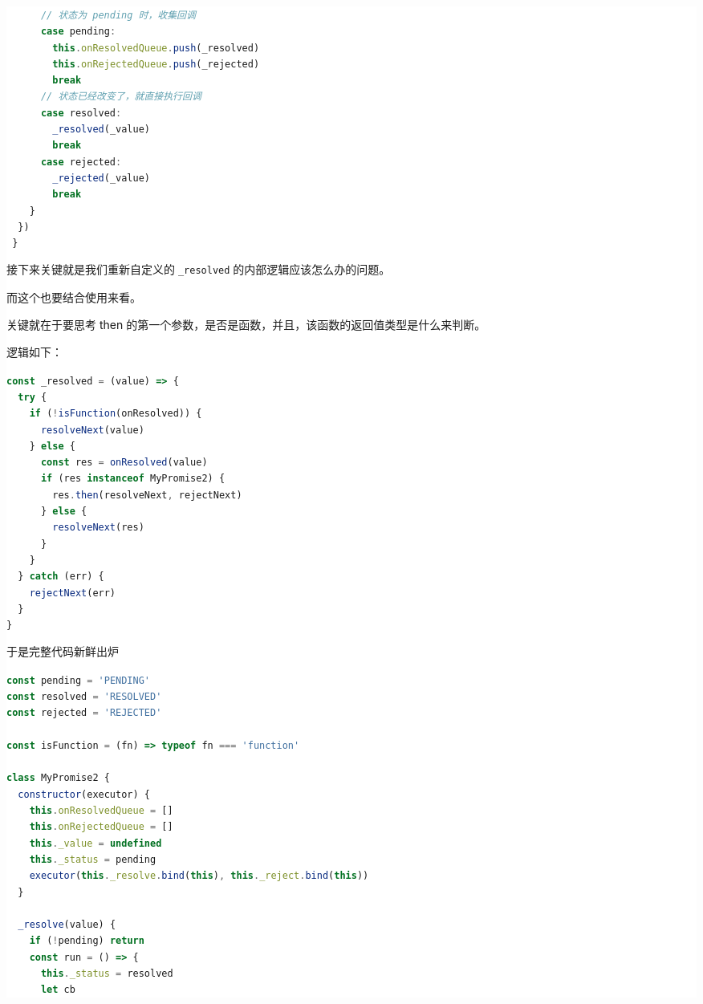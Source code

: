```javascript
      // 状态为 pending 时，收集回调
      case pending:
        this.onResolvedQueue.push(_resolved)
        this.onRejectedQueue.push(_rejected)
        break
      // 状态已经改变了，就直接执行回调
      case resolved:
        _resolved(_value)
        break
      case rejected:
        _rejected(_value)
        break
    }
  })
 }
```

接下来关键就是我们重新自定义的 `_resolved` 的内部逻辑应该怎么办的问题。

而这个也要结合使用来看。

关键就在于要思考 then 的第一个参数，是否是函数，并且，该函数的返回值类型是什么来判断。

逻辑如下：

```javascript
const _resolved = (value) => {
  try {
    if (!isFunction(onResolved)) {
      resolveNext(value)
    } else {
      const res = onResolved(value)
      if (res instanceof MyPromise2) {
        res.then(resolveNext, rejectNext)
      } else {
        resolveNext(res)
      }
    }
  } catch (err) {
    rejectNext(err)
  }
}
```

于是完整代码新鲜出炉

```javascript
const pending = 'PENDING'
const resolved = 'RESOLVED'
const rejected = 'REJECTED'

const isFunction = (fn) => typeof fn === 'function'

class MyPromise2 {
  constructor(executor) {
    this.onResolvedQueue = []
    this.onRejectedQueue = []
    this._value = undefined
    this._status = pending
    executor(this._resolve.bind(this), this._reject.bind(this))
  }

  _resolve(value) {
    if (!pending) return
    const run = () => {
      this._status = resolved
      let cb
```